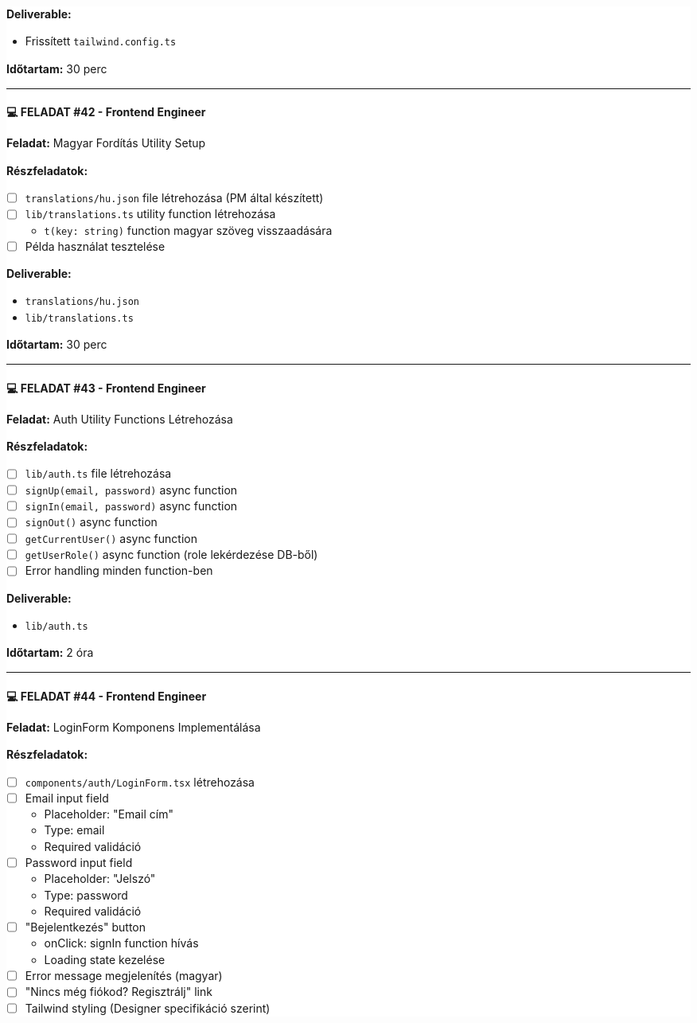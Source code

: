 **Deliverable:**
- Frissített `tailwind.config.ts`

**Időtartam:** 30 perc

---

#### 💻 FELADAT #42 - Frontend Engineer
**Feladat:** Magyar Fordítás Utility Setup

**Részfeladatok:**
- [ ] `translations/hu.json` file létrehozása (PM által készített)
- [ ] `lib/translations.ts` utility function létrehozása
  - `t(key: string)` function magyar szöveg visszaadására
- [ ] Példa használat tesztelése

**Deliverable:**
- `translations/hu.json`
- `lib/translations.ts`

**Időtartam:** 30 perc

---

#### 💻 FELADAT #43 - Frontend Engineer
**Feladat:** Auth Utility Functions Létrehozása

**Részfeladatok:**
- [ ] `lib/auth.ts` file létrehozása
- [ ] `signUp(email, password)` async function
- [ ] `signIn(email, password)` async function
- [ ] `signOut()` async function
- [ ] `getCurrentUser()` async function
- [ ] `getUserRole()` async function (role lekérdezése DB-ből)
- [ ] Error handling minden function-ben

**Deliverable:**
- `lib/auth.ts`

**Időtartam:** 2 óra

---

#### 💻 FELADAT #44 - Frontend Engineer
**Feladat:** LoginForm Komponens Implementálása

**Részfeladatok:**
- [ ] `components/auth/LoginForm.tsx` létrehozása
- [ ] Email input field
  - Placeholder: "Email cím"
  - Type: email
  - Required validáció
- [ ] Password input field
  - Placeholder: "Jelszó"
  - Type: password
  - Required validáció
- [ ] "Bejelentkezés" button
  - onClick: signIn function hívás
  - Loading state kezelése
- [ ] Error message megjelenítés (magyar)
- [ ] "Nincs még fiókod? Regisztrálj" link
- [ ] Tailwind styling (Designer specifikáció szerint)
